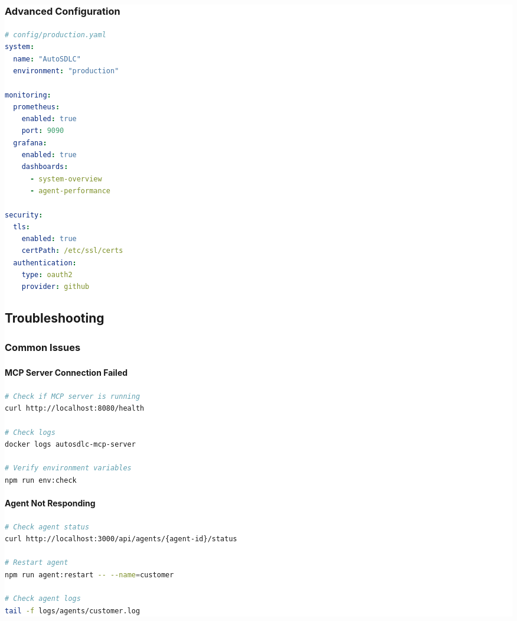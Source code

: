 ### Advanced Configuration
```yaml
# config/production.yaml
system:
  name: "AutoSDLC"
  environment: "production"
  
monitoring:
  prometheus:
    enabled: true
    port: 9090
  grafana:
    enabled: true
    dashboards:
      - system-overview
      - agent-performance
      
security:
  tls:
    enabled: true
    certPath: /etc/ssl/certs
  authentication:
    type: oauth2
    provider: github
```

## Troubleshooting

### Common Issues

#### MCP Server Connection Failed
```bash
# Check if MCP server is running
curl http://localhost:8080/health

# Check logs
docker logs autosdlc-mcp-server

# Verify environment variables
npm run env:check
```

#### Agent Not Responding
```bash
# Check agent status
curl http://localhost:3000/api/agents/{agent-id}/status

# Restart agent
npm run agent:restart -- --name=customer

# Check agent logs
tail -f logs/agents/customer.log
```
